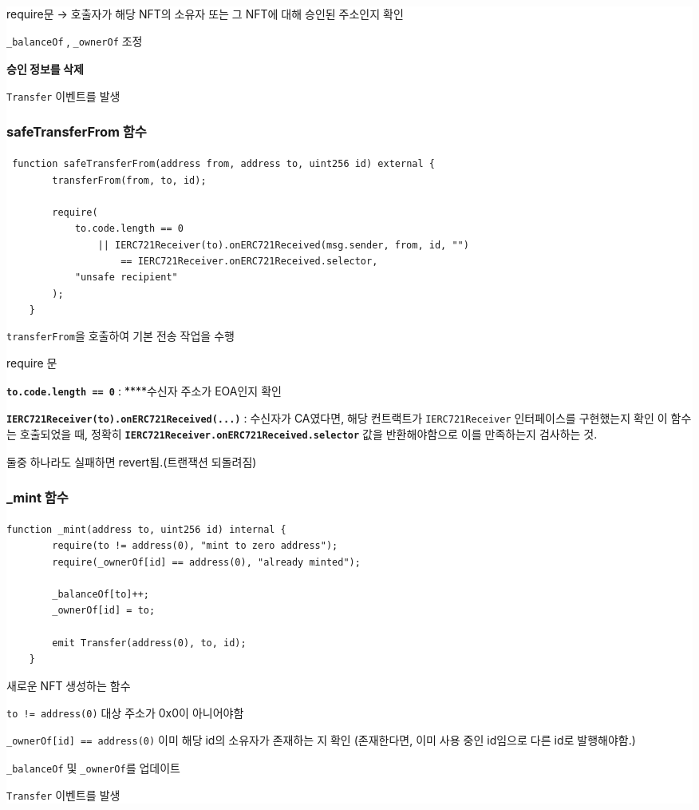 require문 → 호출자가 해당 NFT의 소유자 또는 그 NFT에 대해 승인된 주소인지 확인

`_balanceOf` , `_ownerOf` 조정

**승인 정보를 삭제**

`Transfer` 이벤트를 발생

### safeTransferFrom 함수

```solidity
 function safeTransferFrom(address from, address to, uint256 id) external {
        transferFrom(from, to, id);

        require(
            to.code.length == 0
                || IERC721Receiver(to).onERC721Received(msg.sender, from, id, "")
                    == IERC721Receiver.onERC721Received.selector,
            "unsafe recipient"
        );
    }
```

`transferFrom`을 호출하여 기본 전송 작업을 수행 

require 문

**`to.code.length == 0`** : ****수신자 주소가 EOA인지 확인

**`IERC721Receiver(to).onERC721Received(...)`** : 수신자가 CA였다면, 해당 컨트랙트가 `IERC721Receiver` 인터페이스를 구현했는지 확인
이 함수는 호출되었을 때, 정확히 **`IERC721Receiver.onERC721Received.selector`** 값을 반환해야함으로 이를 만족하는지 검사하는 것.

둘중 하나라도 실패하면 revert됨.(트랜잭션 되돌려짐)

### _mint 함수

```solidity
function _mint(address to, uint256 id) internal {
        require(to != address(0), "mint to zero address");
        require(_ownerOf[id] == address(0), "already minted");

        _balanceOf[to]++;
        _ownerOf[id] = to;

        emit Transfer(address(0), to, id);
    }
```

새로운 NFT 생성하는 함수

`to != address(0)` 대상 주소가 0x0이 아니어야함

`_ownerOf[id] == address(0)` 이미 해당 id의 소유자가 존재하는 지 확인 (존재한다면, 이미 사용 중인 id임으로 다른 id로 발행해야함.)

`_balanceOf` 및 `_ownerOf`를 업데이트

`Transfer` 이벤트를 발생
